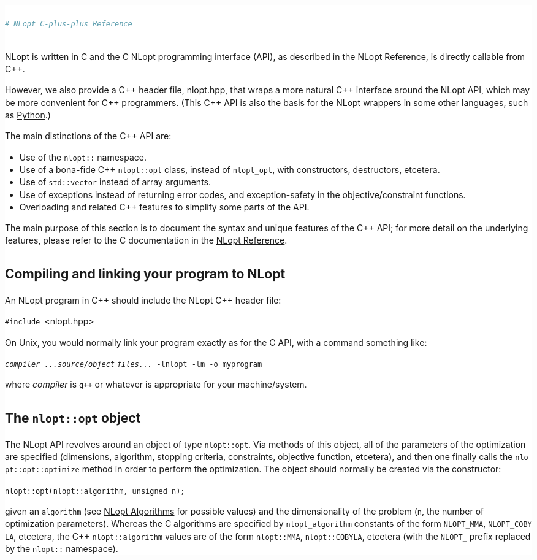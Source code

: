 ```yaml
---
# NLopt C-plus-plus Reference
---
```


NLopt is written in C and the C NLopt programming interface (API), as described in the [NLopt Reference](NLopt_Reference.md), is directly callable from C++.

However, we also provide a C++ header file, nlopt.hpp, that wraps a more natural C++ interface around the NLopt API, which may be more convenient for C++ programmers. (This C++ API is also the basis for the NLopt wrappers in some other languages, such as [Python](NLopt_Python_Reference.md).)

The main distinctions of the C++ API are:

-   Use of the `nlopt::` namespace.
-   Use of a bona-fide C++ `nlopt::opt` class, instead of `nlopt_opt`, with constructors, destructors, etcetera.
-   Use of `std::vector`<double> instead of array arguments.
-   Use of exceptions instead of returning error codes, and exception-safety in the objective/constraint functions.
-   Overloading and related C++ features to simplify some parts of the API.

The main purpose of this section is to document the syntax and unique features of the C++ API; for more detail on the underlying features, please refer to the C documentation in the [NLopt Reference](NLopt_Reference.md).

Compiling and linking your program to NLopt
-------------------------------------------

An NLopt program in C++ should include the NLopt C++ header file:

`#include `<nlopt.hpp>

On Unix, you would normally link your program exactly as for the C API, with a command something like:

*`compiler`*` `*`...source/object` `files...`*` -lnlopt -lm -o myprogram`

where *compiler* is `g++` or whatever is appropriate for your machine/system.

The `nlopt::opt` object
-----------------------

The NLopt API revolves around an object of type `nlopt::opt`. Via methods of this object, all of the parameters of the optimization are specified (dimensions, algorithm, stopping criteria, constraints, objective function, etcetera), and then one finally calls the `nlopt::opt::optimize` method in order to perform the optimization. The object should normally be created via the constructor:

```
nlopt::opt(nlopt::algorithm, unsigned n);
```


given an `algorithm` (see [NLopt Algorithms](NLopt_Algorithms.md) for possible values) and the dimensionality of the problem (`n`, the number of optimization parameters). Whereas the C algorithms are specified by `nlopt_algorithm` constants of the form `NLOPT_MMA`, `NLOPT_COBYLA`, etcetera, the C++ `nlopt::algorithm` values are of the form `nlopt::MMA`, `nlopt::COBYLA`, etcetera (with the `NLOPT_` prefix replaced by the `nlopt::` namespace).
